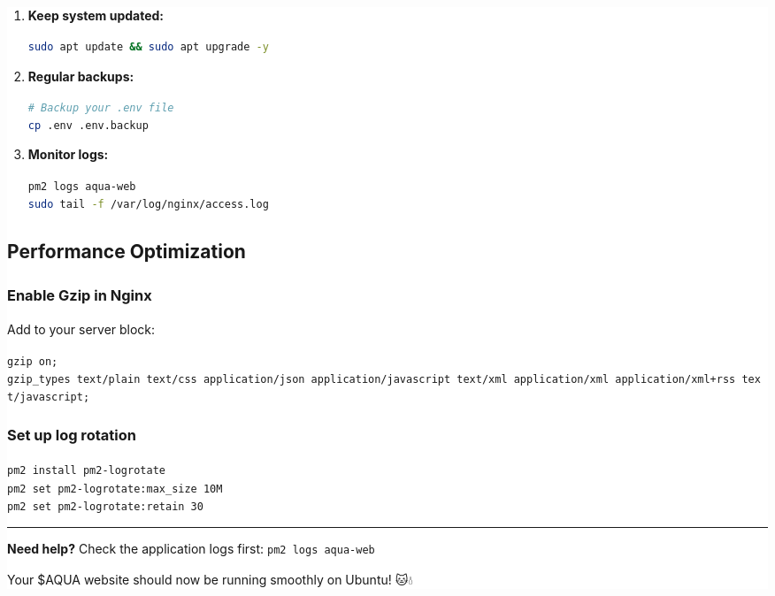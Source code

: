 1. **Keep system updated:**
   ```bash
   sudo apt update && sudo apt upgrade -y
   ```

2. **Regular backups:**
   ```bash
   # Backup your .env file
   cp .env .env.backup
   ```

3. **Monitor logs:**
   ```bash
   pm2 logs aqua-web
   sudo tail -f /var/log/nginx/access.log
   ```

## Performance Optimization

### Enable Gzip in Nginx
Add to your server block:
```nginx
gzip on;
gzip_types text/plain text/css application/json application/javascript text/xml application/xml application/xml+rss text/javascript;
```

### Set up log rotation
```bash
pm2 install pm2-logrotate
pm2 set pm2-logrotate:max_size 10M
pm2 set pm2-logrotate:retain 30
```

---

**Need help?** Check the application logs first: `pm2 logs aqua-web`

Your $AQUA website should now be running smoothly on Ubuntu! 🐱💧